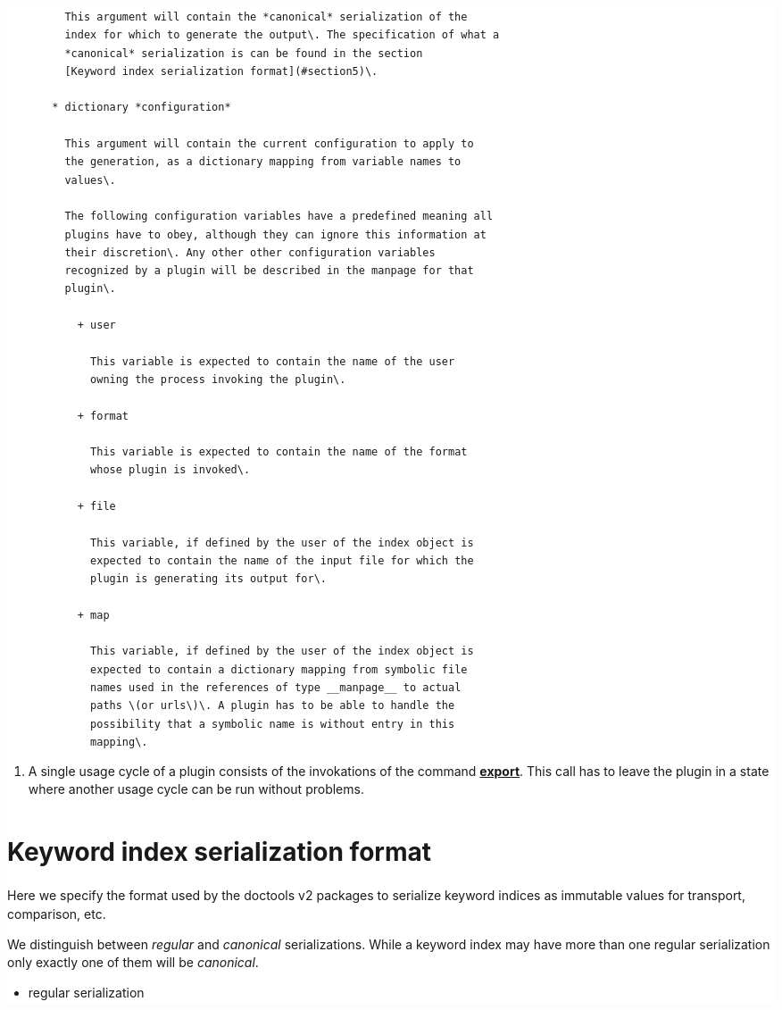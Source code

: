              This argument will contain the *canonical* serialization of the
             index for which to generate the output\. The specification of what a
             *canonical* serialization is can be found in the section
             [Keyword index serialization format](#section5)\.

           * dictionary *configuration*

             This argument will contain the current configuration to apply to
             the generation, as a dictionary mapping from variable names to
             values\.

             The following configuration variables have a predefined meaning all
             plugins have to obey, although they can ignore this information at
             their discretion\. Any other other configuration variables
             recognized by a plugin will be described in the manpage for that
             plugin\.

               + user

                 This variable is expected to contain the name of the user
                 owning the process invoking the plugin\.

               + format

                 This variable is expected to contain the name of the format
                 whose plugin is invoked\.

               + file

                 This variable, if defined by the user of the index object is
                 expected to contain the name of the input file for which the
                 plugin is generating its output for\.

               + map

                 This variable, if defined by the user of the index object is
                 expected to contain a dictionary mapping from symbolic file
                 names used in the references of type __manpage__ to actual
                 paths \(or urls\)\. A plugin has to be able to handle the
                 possibility that a symbolic name is without entry in this
                 mapping\.

  1. A single usage cycle of a plugin consists of the invokations of the command
     __[export](\.\./\.\./\.\./\.\./index\.md\#export)__\. This call has to leave
     the plugin in a state where another usage cycle can be run without
     problems\.

# <a name='section5'></a>Keyword index serialization format

Here we specify the format used by the doctools v2 packages to serialize keyword
indices as immutable values for transport, comparison, etc\.

We distinguish between *regular* and *canonical* serializations\. While a
keyword index may have more than one regular serialization only exactly one of
them will be *canonical*\.

  - regular serialization
